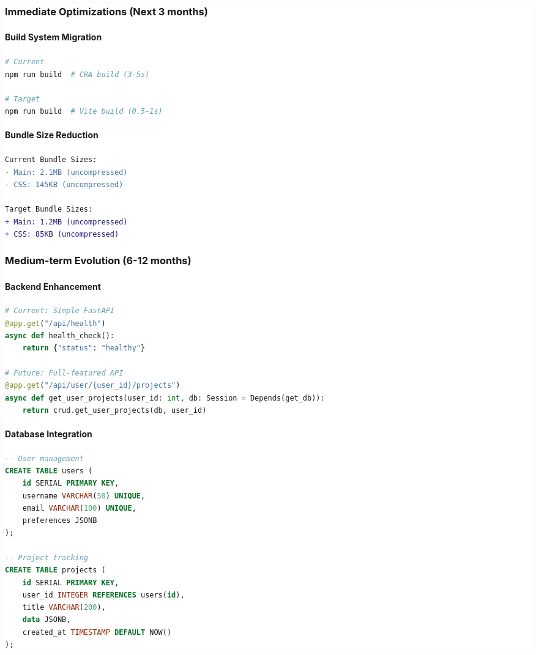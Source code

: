 ### **Immediate Optimizations (Next 3 months)**

#### **Build System Migration**
```bash
# Current
npm run build  # CRA build (3-5s)

# Target
npm run build  # Vite build (0.5-1s)
```

#### **Bundle Size Reduction**
```diff
Current Bundle Sizes:
- Main: 2.1MB (uncompressed)
- CSS: 145KB (uncompressed)

Target Bundle Sizes:
+ Main: 1.2MB (uncompressed)
+ CSS: 85KB (uncompressed)
```

### **Medium-term Evolution (6-12 months)**

#### **Backend Enhancement**
```python
# Current: Simple FastAPI
@app.get("/api/health")
async def health_check():
    return {"status": "healthy"}

# Future: Full-featured API
@app.get("/api/user/{user_id}/projects")
async def get_user_projects(user_id: int, db: Session = Depends(get_db)):
    return crud.get_user_projects(db, user_id)
```

#### **Database Integration**
```sql
-- User management
CREATE TABLE users (
    id SERIAL PRIMARY KEY,
    username VARCHAR(50) UNIQUE,
    email VARCHAR(100) UNIQUE,
    preferences JSONB
);

-- Project tracking
CREATE TABLE projects (
    id SERIAL PRIMARY KEY,
    user_id INTEGER REFERENCES users(id),
    title VARCHAR(200),
    data JSONB,
    created_at TIMESTAMP DEFAULT NOW()
);
```
